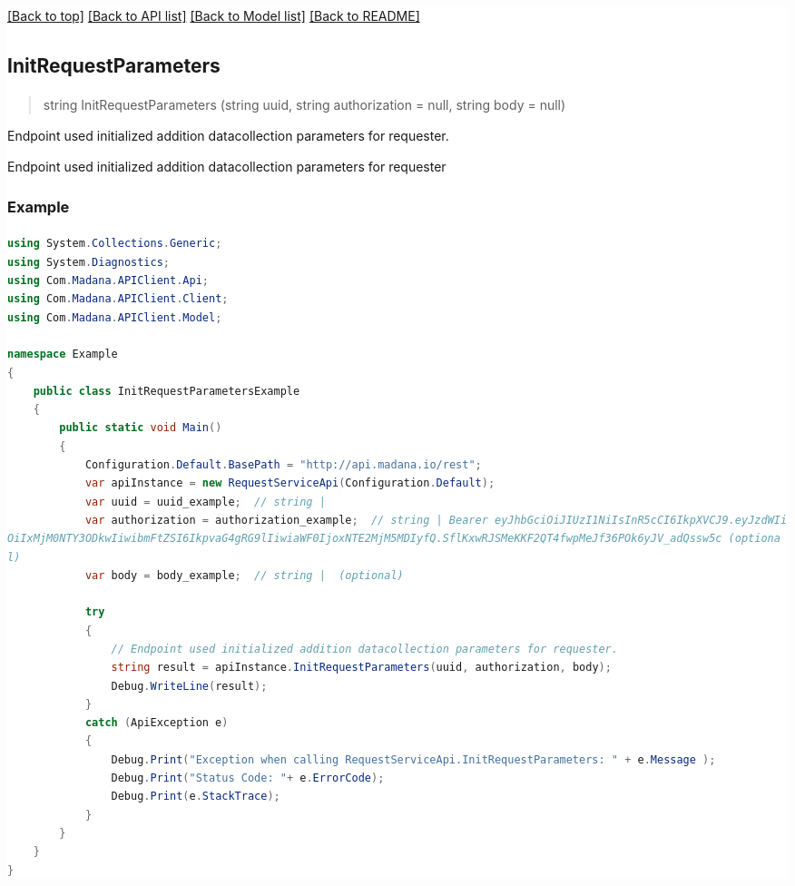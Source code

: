 [[Back to top]](#)
[[Back to API list]](../README.md#documentation-for-api-endpoints)
[[Back to Model list]](../README.md#documentation-for-models)
[[Back to README]](../README.md)


## InitRequestParameters

> string InitRequestParameters (string uuid, string authorization = null, string body = null)

Endpoint used initialized addition datacollection parameters for requester.

Endpoint used initialized addition datacollection parameters for requester

### Example

```csharp
using System.Collections.Generic;
using System.Diagnostics;
using Com.Madana.APIClient.Api;
using Com.Madana.APIClient.Client;
using Com.Madana.APIClient.Model;

namespace Example
{
    public class InitRequestParametersExample
    {
        public static void Main()
        {
            Configuration.Default.BasePath = "http://api.madana.io/rest";
            var apiInstance = new RequestServiceApi(Configuration.Default);
            var uuid = uuid_example;  // string | 
            var authorization = authorization_example;  // string | Bearer eyJhbGciOiJIUzI1NiIsInR5cCI6IkpXVCJ9.eyJzdWIiOiIxMjM0NTY3ODkwIiwibmFtZSI6IkpvaG4gRG9lIiwiaWF0IjoxNTE2MjM5MDIyfQ.SflKxwRJSMeKKF2QT4fwpMeJf36POk6yJV_adQssw5c (optional) 
            var body = body_example;  // string |  (optional) 

            try
            {
                // Endpoint used initialized addition datacollection parameters for requester.
                string result = apiInstance.InitRequestParameters(uuid, authorization, body);
                Debug.WriteLine(result);
            }
            catch (ApiException e)
            {
                Debug.Print("Exception when calling RequestServiceApi.InitRequestParameters: " + e.Message );
                Debug.Print("Status Code: "+ e.ErrorCode);
                Debug.Print(e.StackTrace);
            }
        }
    }
}
```
